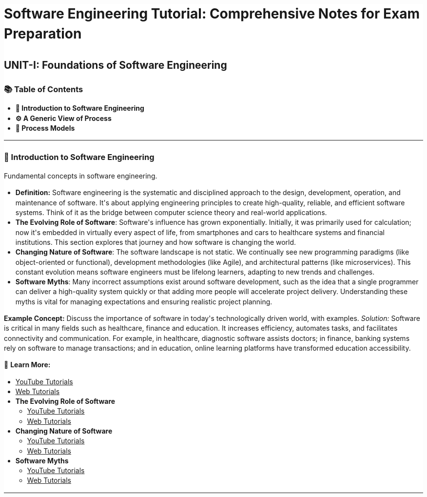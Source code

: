 # Software Engineering Tutorial: Comprehensive Notes for Exam Preparation

## **UNIT-I: Foundations of Software Engineering**

### 📚 Table of Contents

*   **🚀 Introduction to Software Engineering**
*   **⚙️ A Generic View of Process**
*   **🔄 Process Models**

---

### **🚀 Introduction to Software Engineering**

Fundamental concepts in software engineering.

*   **Definition:** Software engineering is the systematic and disciplined approach to the design, development, operation, and maintenance of software. It's about applying engineering principles to create high-quality, reliable, and efficient software systems. Think of it as the bridge between computer science theory and real-world applications.
*   **The Evolving Role of Software**:  Software's influence has grown exponentially.  Initially, it was primarily used for calculation; now it's embedded in virtually every aspect of life, from smartphones and cars to healthcare systems and financial institutions. This section explores that journey and how software is changing the world.
*   **Changing Nature of Software**: The software landscape is not static. We continually see new programming paradigms (like object-oriented or functional), development methodologies (like Agile), and architectural patterns (like microservices).  This constant evolution means software engineers must be lifelong learners, adapting to new trends and challenges.
*   **Software Myths**: Many incorrect assumptions exist around software development, such as the idea that a single programmer can deliver a high-quality system quickly or that adding more people will accelerate project delivery.  Understanding these myths is vital for managing expectations and ensuring realistic project planning.

**Example Concept:**
Discuss the importance of software in today's technologically driven world, with examples.
*Solution:* Software is critical in many fields such as healthcare, finance and education. It increases efficiency, automates tasks, and facilitates connectivity and communication.  For example, in healthcare, diagnostic software assists doctors; in finance, banking systems rely on software to manage transactions; and in education, online learning platforms have transformed education accessibility.

🔗 **Learn More:**
*   [YouTube Tutorials](https://www.youtube.com/results?search_query=Introduction+to+Software+Engineering+tutorial)
*   [Web Tutorials](https://www.google.com/search?q=Introduction+to+Software+Engineering+tutorial)
*   **The Evolving Role of Software**
    *   [YouTube Tutorials](https://www.youtube.com/results?search_query=Evolving+Role+of+Software+tutorial)
    *   [Web Tutorials](https://www.google.com/search?q=Evolving+Role+of+Software+tutorial)
*   **Changing Nature of Software**
    *   [YouTube Tutorials](https://www.youtube.com/results?search_query=Changing+Nature+of+Software+tutorial)
    *   [Web Tutorials](https://www.google.com/search?q=Changing+Nature+of+Software+tutorial)
*   **Software Myths**
    *   [YouTube Tutorials](https://www.youtube.com/results?search_query=Software+Myths+tutorial)
    *   [Web Tutorials](https://www.google.com/search?q=Software+Myths+tutorial)

---